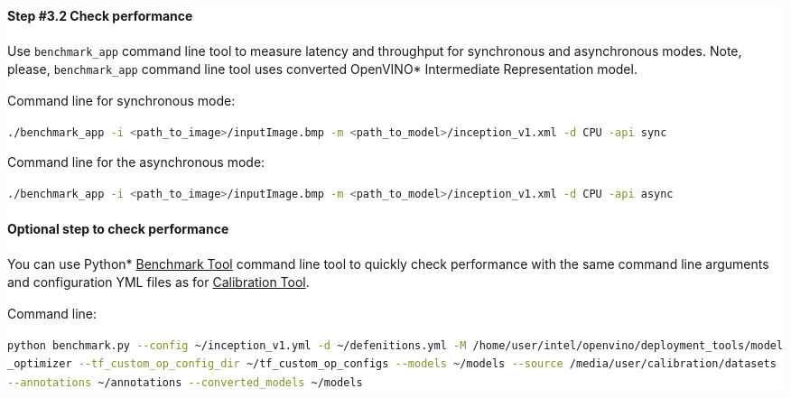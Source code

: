 #### Step #3.2 Check performance
Use `benchmark_app` command line tool to measure latency and throughput for synchronous and asynchronous modes. Note, please, `benchmark_app` command line tool uses converted OpenVINO\* Intermediate Representation model.

Command line for synchronous mode:

```sh
./benchmark_app -i <path_to_image>/inputImage.bmp -m <path_to_model>/inception_v1.xml -d CPU -api sync
```

Command line for the asynchronous mode:
```sh
./benchmark_app -i <path_to_image>/inputImage.bmp -m <path_to_model>/inception_v1.xml -d CPU -api async
```

#### Optional step to check performance
You can use Python\* [Benchmark Tool](./inference-engine/tools/benchmark_tool/README.md) command line tool to quickly check performance with the same command line arguments and configuration YML files as for [Calibration Tool](./inference-engine/tools/calibration_tool/README.md).

Command line:
```sh
python benchmark.py --config ~/inception_v1.yml -d ~/defenitions.yml -M /home/user/intel/openvino/deployment_tools/model_optimizer --tf_custom_op_config_dir ~/tf_custom_op_configs --models ~/models --source /media/user/calibration/datasets --annotations ~/annotations --converted_models ~/models
```

